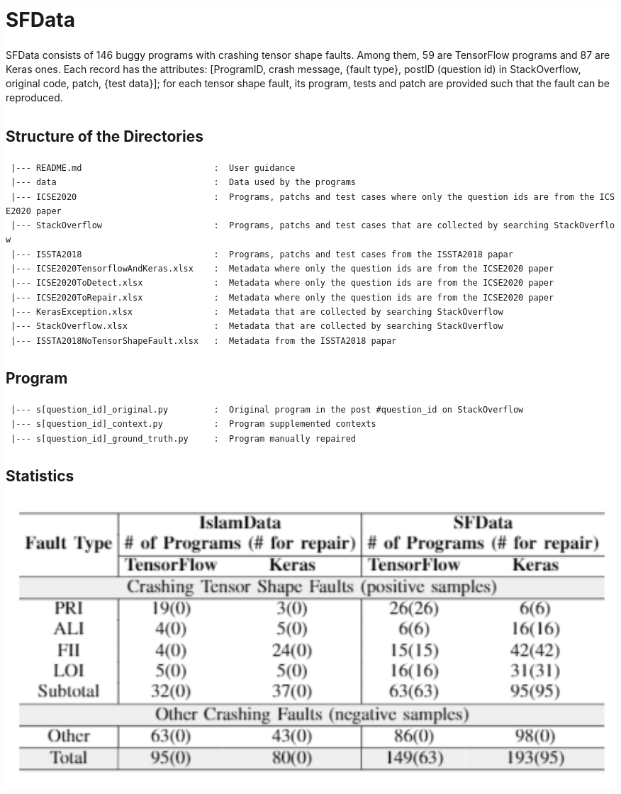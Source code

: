 # SFData
SFData consists of 146 buggy programs with crashing tensor shape faults. Among them, 59 are TensorFlow programs and 87 are Keras ones. Each record has the attributes:
[ProgramID, crash message, {fault type}, postID (question id) in StackOverflow, original code, patch, {test data}]; for each tensor shape fault, its program, tests and patch are provided such that the fault can be reproduced.

## Structure of the Directories
 ```
  |--- README.md                          :  User guidance
  |--- data                               :  Data used by the programs
  |--- ICSE2020                           :  Programs, patchs and test cases where only the question ids are from the ICSE2020 paper
  |--- StackOverflow                      :  Programs, patchs and test cases that are collected by searching StackOverflow
  |--- ISSTA2018                          :  Programs, patchs and test cases from the ISSTA2018 papar
  |--- ICSE2020TensorflowAndKeras.xlsx    :  Metadata where only the question ids are from the ICSE2020 paper
  |--- ICSE2020ToDetect.xlsx              :  Metadata where only the question ids are from the ICSE2020 paper
  |--- ICSE2020ToRepair.xlsx              :  Metadata where only the question ids are from the ICSE2020 paper
  |--- KerasException.xlsx                :  Metadata that are collected by searching StackOverflow
  |--- StackOverflow.xlsx                 :  Metadata that are collected by searching StackOverflow
  |--- ISSTA2018NoTensorShapeFault.xlsx   :  Metadata from the ISSTA2018 papar
```

## Program
 ```
  |--- s[question_id]_original.py         :  Original program in the post #question_id on StackOverflow
  |--- s[question_id]_context.py          :  Program supplemented contexts
  |--- s[question_id]_ground_truth.py     :  Program manually repaired
```

## Statistics
<div align=center><img src="./statistics.png" alt="overview" width=100% /></div>